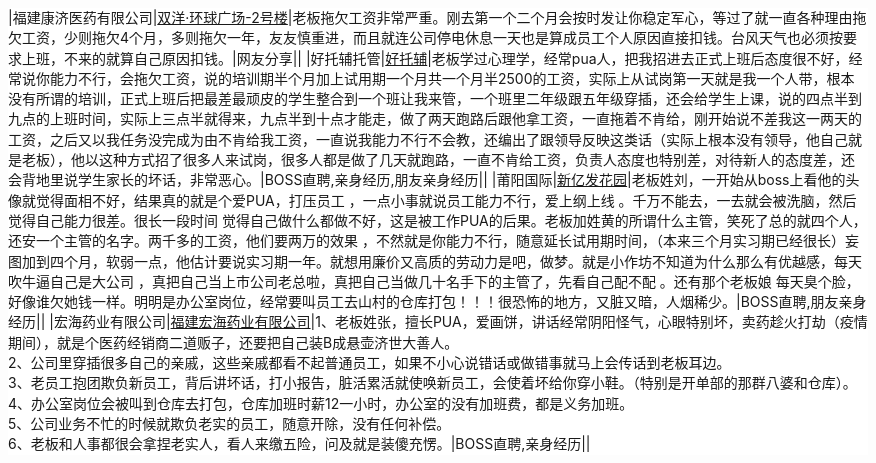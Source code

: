 |福建康济医药有限公司|[双洋·环球广场-2号楼](https://docs.qq.com/scenario/map.html?source=tencentmap&uid=10411802211713546039&latitude=25.444394&longitude=119.014531&name=%E5%8F%8C%E6%B4%8B%C2%B7%E7%8E%AF%E7%90%83%E5%B9%BF%E5%9C%BA-2%E5%8F%B7%E6%A5%BC)|老板拖欠工资非常严重。刚去第一个二个月会按时发让你稳定军心，等过了就一直各种理由拖欠工资，少则拖欠4个月，多则拖欠一年，友友慎重进，而且就连公司停电休息一天也是算成员工个人原因直接扣钱。台风天气也必须按要求上班，不来的就算自己原因扣钱。|网友分享||
|好托辅托管|[好托辅](https://docs.qq.com/scenario/map.html?source=tencentmap&uid=12834199544037611233&latitude=25.346299&longitude=118.698639&name=%E5%A5%BD%E6%89%98%E8%BE%85)|老板学过心理学，经常pua人，把我招进去正式上班后态度很不好，经常说你能力不行，会拖欠工资，说的培训期半个月加上试用期一个月共一个月半2500的工资，实际上从试岗第一天就是我一个人带，根本没有所谓的培训，正式上班后把最差最顽皮的学生整合到一个班让我来管，一个班里二年级跟五年级穿插，还会给学生上课，说的四点半到九点的上班时间，实际上三点半就得来，九点半到十点才能走，做了两天跑路后跟他拿工资，一直拖着不肯给，刚开始说不差我这一两天的工资，之后又以我任务没完成为由不肯给我工资，一直说我能力不行不会教，还编出了跟领导反映这类话（实际上根本没有领导，他自己就是老板），他以这种方式招了很多人来试岗，很多人都是做了几天就跑路，一直不肯给工资，负责人态度也特别差，对待新人的态度差，还会背地里说学生家长的坏话，非常恶心。|BOSS直聘,亲身经历,朋友亲身经历||
|莆阳国际|[新亿发花园](https://docs.qq.com/scenario/map.html?source=tencentmap&uid=17151259000904590672&latitude=25.460382&longitude=119.100504&name=%E6%96%B0%E4%BA%BF%E5%8F%91%E8%8A%B1%E5%9B%AD)|老板姓刘，一开始从boss上看他的头像就觉得面相不好，结果真的就是个爱PUA，打压员工 ，一点小事就说员工能力不行，爱上纲上线 。千万不能去，一去就会被洗脑，然后觉得自己能力很差。很长一段时间 觉得自己做什么都做不好，这是被工作PUA的后果。老板加姓黄的所谓什么主管，笑死了总的就四个人，还安一个主管的名字。两千多的工资，他们要两万的效果 ，不然就是你能力不行，随意延长试用期时间，（本来三个月实习期已经很长）妄图加到四个月，软弱一点，他估计要说实习期一年。就想用廉价又高质的劳动力是吧，做梦。就是小作坊不知道为什么那么有优越感，每天吹牛逼自己是大公司 ，真把自己当上市公司老总啦，真把自己当做几十名手下的主管了，先看自己配不配 。还有那个老板娘 每天臭个脸，好像谁欠她钱一样。明明是办公室岗位，经常要叫员工去山村的仓库打包！！！很恐怖的地方，又脏又暗，人烟稀少。|BOSS直聘,朋友亲身经历||
|宏海药业有限公司|[福建宏海药业有限公司](https://docs.qq.com/scenario/map.html?source=tencentmap&uid=7510041591469522155&latitude=25.47691186174024&longitude=119.08603204327778&name=%E7%A6%8F%E5%BB%BA%E5%AE%8F%E6%B5%B7%E8%8D%AF%E4%B8%9A%E6%9C%89%E9%99%90%E5%85%AC%E5%8F%B8)|1、老板姓张，擅长PUA，爱画饼，讲话经常阴阳怪气，心眼特别坏，卖药趁火打劫（疫情期间），就是个医药经销商二道贩子，还要把自己装B成悬壶济世大善人。  <br>2、公司里穿插很多自己的亲戚，这些亲戚都看不起普通员工，如果不小心说错话或做错事就马上会传话到老板耳边。  <br>3、老员工抱团欺负新员工，背后讲坏话，打小报告，脏活累活就使唤新员工，会使着坏给你穿小鞋。（特别是开单部的那群八婆和仓库）。  <br>4、办公室岗位会被叫到仓库去打包，仓库加班时薪12一小时，办公室的没有加班费，都是义务加班。  <br>5、公司业务不忙的时候就欺负老实的员工，随意开除，没有任何补偿。  <br>6、老板和人事都很会拿捏老实人，看人来缴五险，问及就是装傻充愣。|BOSS直聘,亲身经历||
